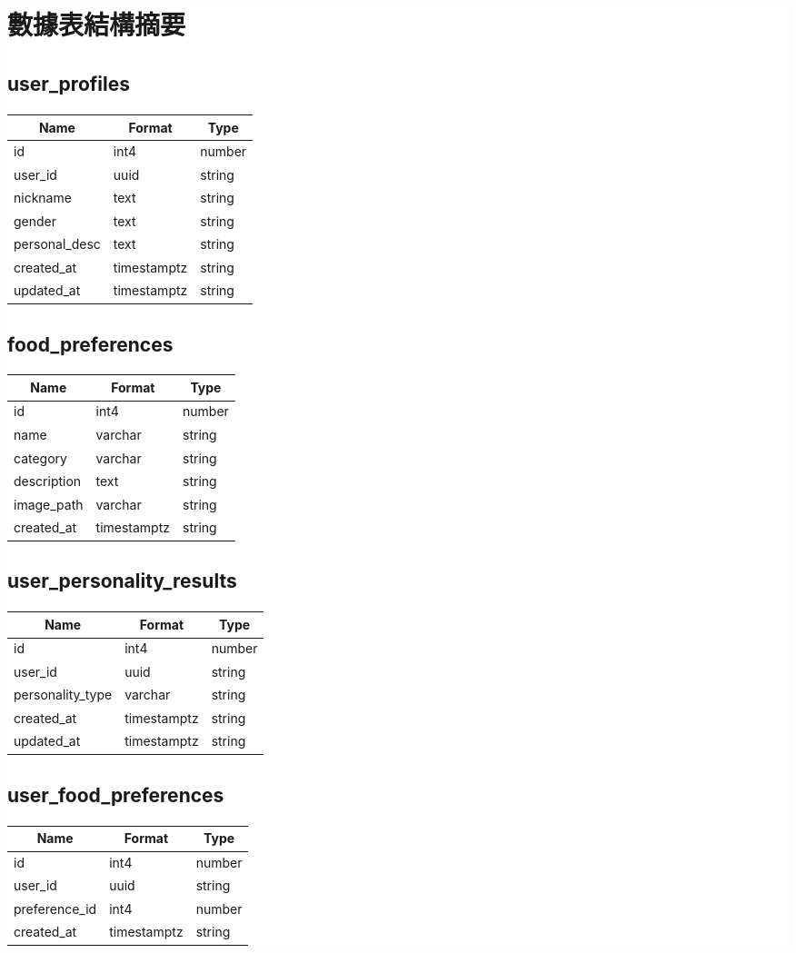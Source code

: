 # 數據表結構摘要

## user_profiles
| Name          | Format      | Type   |
| ------------- | ----------- | ------ |
| id            | int4        | number |
| user_id       | uuid        | string |
| nickname      | text        | string |
| gender        | text        | string |
| personal_desc | text        | string |
| created_at    | timestamptz | string |
| updated_at    | timestamptz | string |

## food_preferences
| Name        | Format      | Type   |
| ----------- | ----------- | ------ |
| id          | int4        | number |
| name        | varchar     | string |
| category    | varchar     | string |
| description | text        | string |
| image_path  | varchar     | string |
| created_at  | timestamptz | string |

## user_personality_results
| Name             | Format      | Type   |
| ---------------- | ----------- | ------ |
| id               | int4        | number |
| user_id          | uuid        | string |
| personality_type | varchar     | string |
| created_at       | timestamptz | string |
| updated_at       | timestamptz | string |

## user_food_preferences
| Name          | Format      | Type   |
| ------------- | ----------- | ------ |
| id            | int4        | number |
| user_id       | uuid        | string |
| preference_id | int4        | number |
| created_at    | timestamptz | string |
